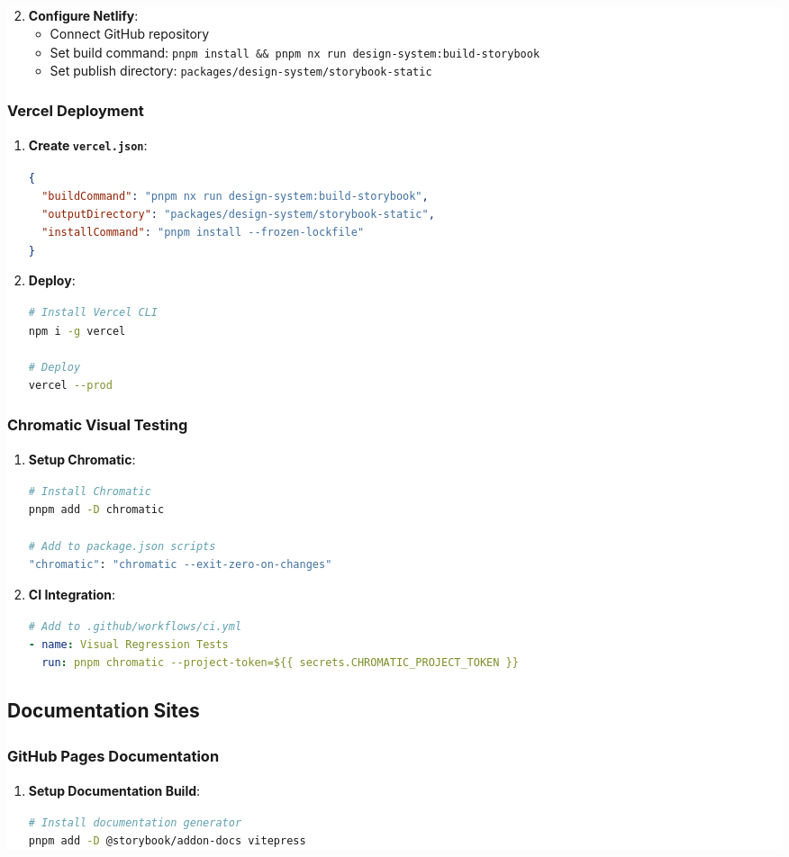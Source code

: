 2. **Configure Netlify**:
   - Connect GitHub repository
   - Set build command: `pnpm install && pnpm nx run design-system:build-storybook`
   - Set publish directory: `packages/design-system/storybook-static`

### Vercel Deployment

1. **Create `vercel.json`**:

   ```json
   {
     "buildCommand": "pnpm nx run design-system:build-storybook",
     "outputDirectory": "packages/design-system/storybook-static",
     "installCommand": "pnpm install --frozen-lockfile"
   }
   ```

2. **Deploy**:

   ```bash
   # Install Vercel CLI
   npm i -g vercel

   # Deploy
   vercel --prod
   ```

### Chromatic Visual Testing

1. **Setup Chromatic**:

   ```bash
   # Install Chromatic
   pnpm add -D chromatic

   # Add to package.json scripts
   "chromatic": "chromatic --exit-zero-on-changes"
   ```

2. **CI Integration**:

   ```yaml
   # Add to .github/workflows/ci.yml
   - name: Visual Regression Tests
     run: pnpm chromatic --project-token=${{ secrets.CHROMATIC_PROJECT_TOKEN }}
   ```

## Documentation Sites

### GitHub Pages Documentation

1. **Setup Documentation Build**:

   ```bash
   # Install documentation generator
   pnpm add -D @storybook/addon-docs vitepress
   ```
